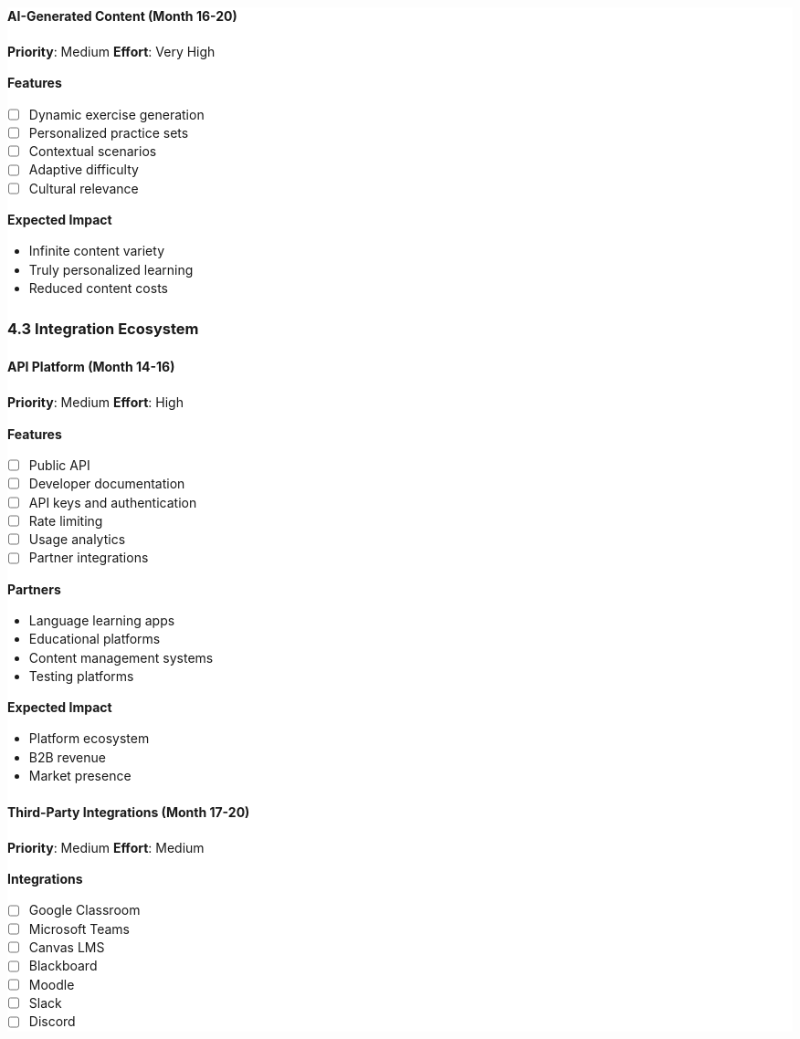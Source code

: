 #### AI-Generated Content (Month 16-20)
**Priority**: Medium
**Effort**: Very High

**Features**
- [ ] Dynamic exercise generation
- [ ] Personalized practice sets
- [ ] Contextual scenarios
- [ ] Adaptive difficulty
- [ ] Cultural relevance

**Expected Impact**
- Infinite content variety
- Truly personalized learning
- Reduced content costs

### 4.3 Integration Ecosystem

#### API Platform (Month 14-16)
**Priority**: Medium
**Effort**: High

**Features**
- [ ] Public API
- [ ] Developer documentation
- [ ] API keys and authentication
- [ ] Rate limiting
- [ ] Usage analytics
- [ ] Partner integrations

**Partners**
- Language learning apps
- Educational platforms
- Content management systems
- Testing platforms

**Expected Impact**
- Platform ecosystem
- B2B revenue
- Market presence

#### Third-Party Integrations (Month 17-20)
**Priority**: Medium
**Effort**: Medium

**Integrations**
- [ ] Google Classroom
- [ ] Microsoft Teams
- [ ] Canvas LMS
- [ ] Blackboard
- [ ] Moodle
- [ ] Slack
- [ ] Discord
